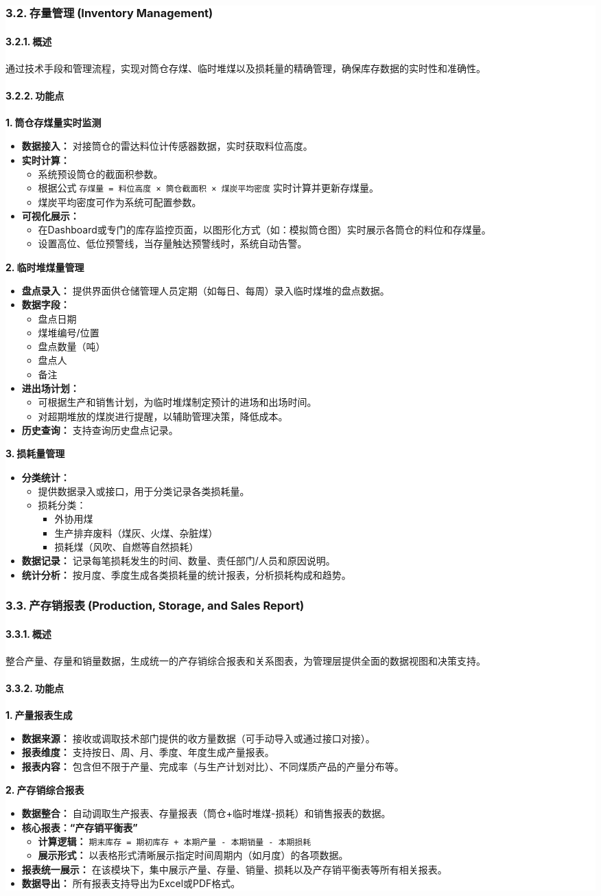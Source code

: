 ### 3.2. 存量管理 (Inventory Management)

#### 3.2.1. 概述
通过技术手段和管理流程，实现对筒仓存煤、临时堆煤以及损耗量的精确管理，确保库存数据的实时性和准确性。

#### 3.2.2. 功能点

**1. 筒仓存煤量实时监测**
*   **数据接入：** 对接筒仓的雷达料位计传感器数据，实时获取料位高度。
*   **实时计算：**
    *   系统预设筒仓的截面积参数。
    *   根据公式 `存煤量 = 料位高度 × 筒仓截面积 × 煤炭平均密度` 实时计算并更新存煤量。
    *   煤炭平均密度可作为系统可配置参数。
*   **可视化展示：**
    *   在Dashboard或专门的库存监控页面，以图形化方式（如：模拟筒仓图）实时展示各筒仓的料位和存煤量。
    *   设置高位、低位预警线，当存量触达预警线时，系统自动告警。

**2. 临时堆煤量管理**
*   **盘点录入：** 提供界面供仓储管理人员定期（如每日、每周）录入临时煤堆的盘点数据。
*   **数据字段：**
    *   盘点日期
    *   煤堆编号/位置
    *   盘点数量（吨）
    *   盘点人
    *   备注
*   **进出场计划：**
    *   可根据生产和销售计划，为临时堆煤制定预计的进场和出场时间。
    *   对超期堆放的煤炭进行提醒，以辅助管理决策，降低成本。
*   **历史查询：** 支持查询历史盘点记录。

**3. 损耗量管理**
*   **分类统计：**
    *   提供数据录入或接口，用于分类记录各类损耗量。
    *   损耗分类：
        *   外协用煤
        *   生产排弃废料（煤灰、火煤、杂脏煤）
        *   损耗煤（风吹、自燃等自然损耗）
*   **数据记录：** 记录每笔损耗发生的时间、数量、责任部门/人员和原因说明。
*   **统计分析：** 按月度、季度生成各类损耗量的统计报表，分析损耗构成和趋势。

### 3.3. 产存销报表 (Production, Storage, and Sales Report)

#### 3.3.1. 概述
整合产量、存量和销量数据，生成统一的产存销综合报表和关系图表，为管理层提供全面的数据视图和决策支持。

#### 3.3.2. 功能点

**1. 产量报表生成**
*   **数据来源：** 接收或调取技术部门提供的收方量数据（可手动导入或通过接口对接）。
*   **报表维度：** 支持按日、周、月、季度、年度生成产量报表。
*   **报表内容：** 包含但不限于产量、完成率（与生产计划对比）、不同煤质产品的产量分布等。

**2. 产存销综合报表**
*   **数据整合：** 自动调取生产报表、存量报表（筒仓+临时堆煤-损耗）和销售报表的数据。
*   **核心报表：“产存销平衡表”**
    *   **计算逻辑：** `期末库存 = 期初库存 + 本期产量 - 本期销量 - 本期损耗`
    *   **展示形式：** 以表格形式清晰展示指定时间周期内（如月度）的各项数据。
*   **报表统一展示：** 在该模块下，集中展示产量、存量、销量、损耗以及产存销平衡表等所有相关报表。
*   **数据导出：** 所有报表支持导出为Excel或PDF格式。
